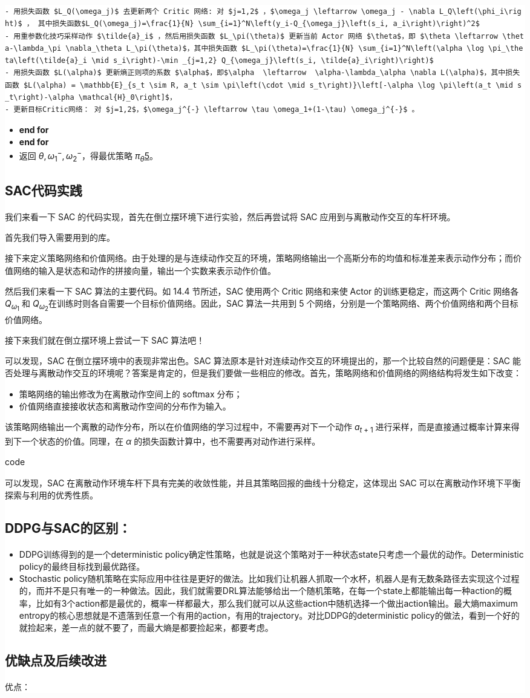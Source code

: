     - 用损失函数 $L_Q(\omega_j)$ 去更新两个 Critic 网络: 对 $j=1,2$ ，$\omega_j \leftarrow \omega_j - \nabla L_Q\left(\phi_i\right)$ ， 其中损失函数$L_Q(\omega_j)=\frac{1}{N} \sum_{i=1}^N\left(y_i-Q_{\omega_j}\left(s_i, a_i\right)\right)^2$
    - 用重参数化技巧采样动作 $\tilde{a}_i$ ，然后用损失函数 $L_\pi(\theta)$ 更新当前 Actor 网络 $\theta$，即 $\theta \leftarrow \theta-\lambda_\pi \nabla_\theta L_\pi(\theta)$，其中损失函数 $L_\pi(\theta)=\frac{1}{N} \sum_{i=1}^N\left(\alpha \log \pi_\theta\left(\tilde{a}_i \mid s_i\right)-\min _{j=1,2} Q_{\omega_j}\left(s_i, \tilde{a}_i\right)\right)$
    - 用损失函数 $L(\alpha)$ 更新熵正则项的系数 $\alpha$，即$\alpha  \leftarrow  \alpha-\lambda_\alpha \nabla L(\alpha)$，其中损失函数 $L(\alpha) = \mathbb{E}_{s_t \sim R, a_t \sim \pi\left(\cdot \mid s_t\right)}\left[-\alpha \log \pi\left(a_t \mid s_t\right)-\alpha \mathcal{H}_0\right]$，
    - 更新目标Critic网络： 对 $j=1,2$，$\omega_j^{-} \leftarrow \tau \omega_1+(1-\tau) \omega_j^{-}$ 。
  - **end for**
- **end for**
- 返回 $\theta, \omega_1^{-}, \omega_2^{-}$，得最优策略 $\pi_\theta$[5]。


## SAC代码实践

我们来看一下 SAC 的代码实现，首先在倒立摆环境下进行实验，然后再尝试将 SAC 应用到与离散动作交互的车杆环境。

首先我们导入需要用到的库。


接下来定义策略网络和价值网络。由于处理的是与连续动作交互的环境，策略网络输出一个高斯分布的均值和标准差来表示动作分布；而价值网络的输入是状态和动作的拼接向量，输出一个实数来表示动作价值。

然后我们来看一下 SAC 算法的主要代码。如 14.4 节所述，SAC 使用两个 Critic 网络和来使 Actor 的训练更稳定，而这两个 Critic 网络各 $Q_{\omega_1}$ 和 $Q_{\omega_2}$在训练时则各自需要一个目标价值网络。因此，SAC 算法一共用到 5 个网络，分别是一个策略网络、两个价值网络和两个目标价值网络。

接下来我们就在倒立摆环境上尝试一下 SAC 算法吧！

可以发现，SAC 在倒立摆环境中的表现非常出色。SAC 算法原本是针对连续动作交互的环境提出的，那一个比较自然的问题便是：SAC 能否处理与离散动作交互的环境呢？答案是肯定的，但是我们要做一些相应的修改。首先，策略网络和价值网络的网络结构将发生如下改变：

- 策略网络的输出修改为在离散动作空间上的 softmax 分布；
- 价值网络直接接收状态和离散动作空间的分布作为输入。

该策略网络输出一个离散的动作分布，所以在价值网络的学习过程中，不需要再对下一个动作 $a_{t+1}$ 进行采样，而是直接通过概率计算来得到下一个状态的价值。同理，在 $\alpha$ 的损失函数计算中，也不需要再对动作进行采样。

code

可以发现，SAC 在离散动作环境车杆下具有完美的收敛性能，并且其策略回报的曲线十分稳定，这体现出 SAC 可以在离散动作环境下平衡探索与利用的优秀性质。

## DDPG与SAC的区别：

- DDPG训练得到的是一个deterministic policy确定性策略，也就是说这个策略对于一种状态state只考虑一个最优的动作。Deterministic policy的最终目标找到最优路径。
- Stochastic policy随机策略在实际应用中往往是更好的做法。比如我们让机器人抓取一个水杯，机器人是有无数条路径去实现这个过程的，而并不是只有唯一的一种做法。因此，我们就需要DRL算法能够给出一个随机策略，在每一个state上都能输出每一种action的概率，比如有3个action都是最优的，概率一样都最大，那么我们就可以从这些action中随机选择一个做出action输出。最大熵maximum entropy的核心思想就是不遗落到任意一个有用的action，有用的trajectory。对比DDPG的deterministic policy的做法，看到一个好的就捡起来，差一点的就不要了，而最大熵是都要捡起来，都要考虑。

## 优缺点及后续改进

优点：


[1]: https://hrl.boyuai.com/chapter/2/sac%E7%AE%97%E6%B3%95
[2]: https://chat.openai.com/chat
[3]: https://github.com/StevenJokess/Hands-on-RL/blob/main/%E7%AC%AC14%E7%AB%A0-SAC%E7%AE%97%E6%B3%95.ipynb
[4]: https://zhuanlan.zhihu.com/p/557418338#6%E3%80%81SAC-%E7%A6%BB%E6%95%A3
[5]: https://github.com/Junfeng-Huang/Soft-Reinforcement-learning
[6]: https://www.math.pku.edu.cn/teachers/zhzhang/drl_v1.pdf
[7]: https://spinningup.openai.com/en/latest/algorithms/sac.html
[8]: https://github.com/ZhiqingXiao/rl-book/tree/master/en2022
[9]: https://www.infocomm-journal.com/znkx/article/2020/2096-6652/2096-6652-2-4-00314.shtml